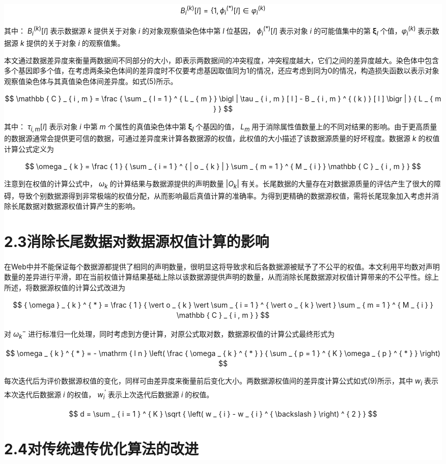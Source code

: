 $$
B _ { i } ^ { ( k ) } [ l ] = \left\{ { 1 , \phi _ { i } ^ { ( * ) } [ l ] \in \varphi _ { i } ^ { ( k ) } } \right.
$$

其中： $B _ { i } ^ { ( k ) } [ l ]$ 表示数据源 $k$ 提供关于对象 $i$ 的对象观察值染色体中第 $l$ 位基因， $\phi _ { i } ^ { ( * ) } [ l ]$ 表示对象 $i$ 的可能值集中的第 $\mathbf { \xi } _ { l }$ 个值，$\varphi _ { i } ^ { ( k ) }$ 表示数据源 $k$ 提供的关于对象 $i$ 的观察值集。

本文通过数据差异度来衡量两数据间不同部分的大小，即表示两数据间的冲突程度，冲突程度越大，它们之间的差异度越大。染色体中包含多个基因即多个值，在考虑两条染色体间的差异度时不仅要考虑基因取值同为1的情况，还应考虑到同为0的情况，构造损失函数以表示对象观察值染色体与其真值染色体间差异度。如式(5)所示。

$$
\mathbb { C } _ { i , m } = \frac { \sum _ { l = 1 } ^ { L _ { m } } \bigl | \tau _ { i , m } [ l ] - B _ { i , m } ^ { ( k ) } [ l ] \bigr | } { L _ { m } }
$$

其中： $\tau _ { i , m } [ l ]$ 表示对象 $i$ 中第 $m$ 个属性的真值染色体中第 $\mathbf { \xi } _ { l }$ 个基因的值， $L _ { { \scriptscriptstyle m } }$ 用于消除属性值数量上的不同对结果的影响。由于更高质量的数据源通常会提供更可信的数据，可通过差异度来计算各数据源的权值，此权值的大小描述了该数据源质量的好坏程度。数据源 $k$ 的权值计算公式定义为

$$
\omega _ { k } = \frac { 1 } { \sum _ { i = 1 } ^ { | o _ { k } | } \sum _ { m = 1 } ^ { M _ { i } } \mathbb { C } _ { i , m } }
$$

注意到在权值的计算公式中， $\omega _ { k }$ 的计算结果与数据源提供的声明数量 $\left| O _ { k } \right|$ 有关。长尾数据的大量存在对数据源质量的评估产生了很大的障碍，导致个别数据源得到非常极端的权值分配，从而影响最后真值计算的准确率。为得到更精确的数据源权值，需将长尾现象加入考虑并消除长尾数据对数据源权值计算产生的影响。

# 2.3消除长尾数据对数据源权值计算的影响

在Web中并不能保证每个数据源都提供了相同的声明数量，很明显这将导致求和后各数据源被赋予了不公平的权值。本文利用平均数对声明数量的差异进行平滑，即在当前权值计算结果基础上除以该数据源提供声明的数量，从而消除长尾数据源对权值计算带来的不公平性。综上所述，将数据源权值的计算公式改进为

$$
{ \omega } _ { k } ^ { * } = \frac { 1 } { \vert o _ { k } \vert \sum _ { i = 1 } ^ { \vert o _ { k } \vert } \sum _ { m = 1 } ^ { M _ { i } } \mathbb { C } _ { i , m } }
$$

对 $\omega _ { k } ^ { - }$ 进行标准归一化处理，同时考虑到方便计算，对原公式取对数，数据源权值的计算公式最终形式为

$$
\omega _ { k } ^ { * } = - \mathrm { l n } \left( \frac { \omega _ { k } ^ { * } } { \sum _ { p = 1 } ^ { K } \omega _ { p } ^ { * } } \right)
$$

每次迭代后为评价数据源权值的变化，同样可由差异度来衡量前后变化大小。两数据源权值间的差异度计算公式如式(9)所示，其中 $w _ { i }$ 表示本次迭代后数据源 $i$ 的权值， $w _ { i } ^ { \prime }$ 表示上次迭代后数据源 $i$ 的权值。

$$
d = \sum _ { i = 1 } ^ { K } \sqrt { \left( w _ { i } - w _ { i } ^ { \backslash } \right) ^ { 2 } }
$$

# 2.4对传统遗传优化算法的改进
